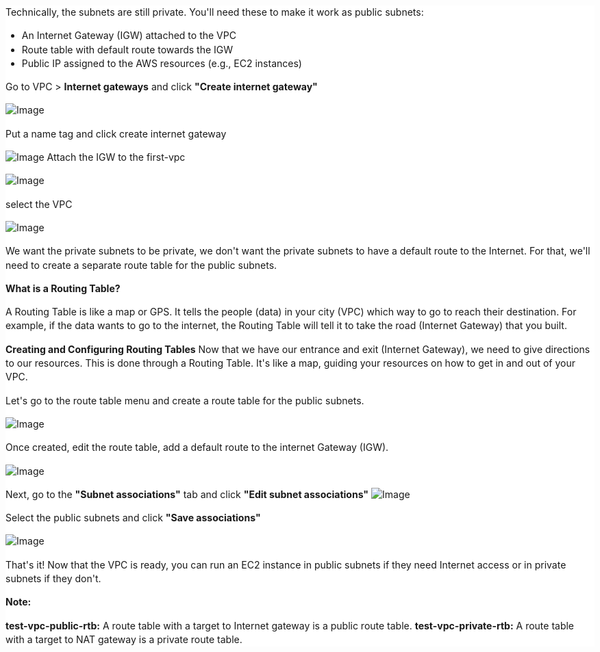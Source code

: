 Technically, the subnets are still private. You'll need these to make it work as public subnets:

- An Internet Gateway (IGW) attached to the VPC
- Route table with default route towards the IGW
- Public IP assigned to the AWS resources (e.g., EC2 instances)

Go to VPC > **Internet gateways** and click **"Create internet gateway"**

![Image](https://github.com/tochinicky/ansible-config-mgt/assets/29289689/5764eb83-41be-4352-98b3-0b2fa52be9e9)

Put a name tag and click create internet gateway

![Image](https://github.com/tochinicky/ansible-config-mgt/assets/29289689/a509d7e1-e348-49fa-971e-374b5781c0a6)
Attach the IGW to the first-vpc

![Image](https://github.com/tochinicky/ansible-config-mgt/assets/29289689/8ba9994e-0a17-4e49-9a2d-5ba6bc25f236)

select the VPC

![Image](https://github.com/tochinicky/ansible-config-mgt/assets/29289689/907f193c-3986-4ed9-9505-36b118c2dc8d)

We want the private subnets to be private, we don't want the private subnets to have a default route to the Internet. For that, we'll need to create a separate route table for the public subnets.

**What is a Routing Table?**

A Routing Table is like a map or GPS. It tells the people (data) in your city (VPC) which way to go to reach their destination. For example, if the data wants to go to the internet, the Routing Table will tell it to take the road (Internet Gateway) that you built.

**Creating and Configuring Routing Tables**
Now that we have our entrance and exit (Internet Gateway), we need to give directions to our resources. This is done through a Routing Table.
It's like a map, guiding your resources on how to get in and out of your VPC.

Let's go to the route table menu and create a route table for the public subnets.

![Image](https://github.com/tochinicky/ansible-config-mgt/assets/29289689/5bc0480e-d8d4-4fbe-93af-0f2870310a80)

Once created, edit the route table, add a default route to the internet Gateway (IGW).

![Image](https://github.com/tochinicky/ansible-config-mgt/assets/29289689/2b69c7cf-7953-4b49-b545-470618a88d94)

Next, go to the **"Subnet associations"** tab and click **"Edit subnet associations"**
![Image](https://github.com/tochinicky/ansible-config-mgt/assets/29289689/2825c32a-30a2-428d-9af8-ab62368dae97)

Select the public subnets and click **"Save associations"**

![Image](https://github.com/tochinicky/ansible-config-mgt/assets/29289689/cf8f96ef-b51a-4e5f-bb05-aef5da76637e)

That's it! Now that the VPC is ready, you can run an EC2 instance in public subnets if they need Internet access or in private subnets if they don't.

**Note:**

**test-vpc-public-rtb:** A route table with a target to Internet gateway is a public route table.
**test-vpc-private-rtb:** A route table with a target to NAT gateway is a private route table.
